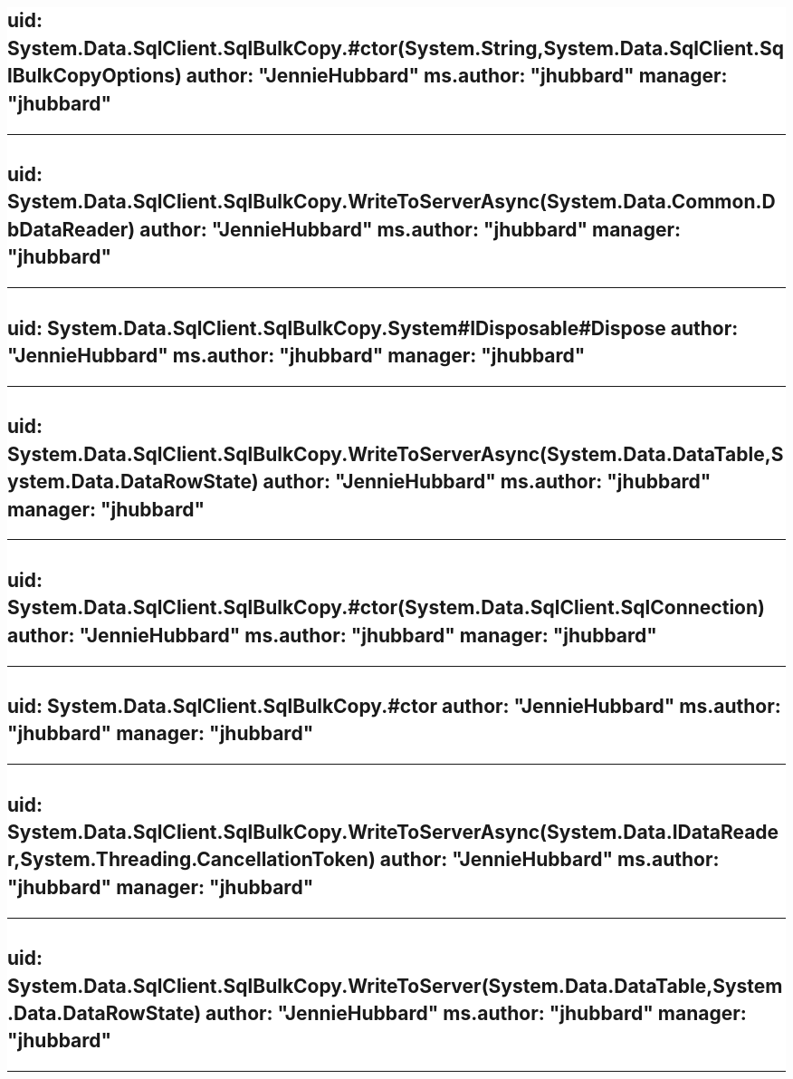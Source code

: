 uid: System.Data.SqlClient.SqlBulkCopy.#ctor(System.String,System.Data.SqlClient.SqlBulkCopyOptions)
author: "JennieHubbard"
ms.author: "jhubbard"
manager: "jhubbard"
---

---
uid: System.Data.SqlClient.SqlBulkCopy.WriteToServerAsync(System.Data.Common.DbDataReader)
author: "JennieHubbard"
ms.author: "jhubbard"
manager: "jhubbard"
---

---
uid: System.Data.SqlClient.SqlBulkCopy.System#IDisposable#Dispose
author: "JennieHubbard"
ms.author: "jhubbard"
manager: "jhubbard"
---

---
uid: System.Data.SqlClient.SqlBulkCopy.WriteToServerAsync(System.Data.DataTable,System.Data.DataRowState)
author: "JennieHubbard"
ms.author: "jhubbard"
manager: "jhubbard"
---

---
uid: System.Data.SqlClient.SqlBulkCopy.#ctor(System.Data.SqlClient.SqlConnection)
author: "JennieHubbard"
ms.author: "jhubbard"
manager: "jhubbard"
---

---
uid: System.Data.SqlClient.SqlBulkCopy.#ctor
author: "JennieHubbard"
ms.author: "jhubbard"
manager: "jhubbard"
---

---
uid: System.Data.SqlClient.SqlBulkCopy.WriteToServerAsync(System.Data.IDataReader,System.Threading.CancellationToken)
author: "JennieHubbard"
ms.author: "jhubbard"
manager: "jhubbard"
---

---
uid: System.Data.SqlClient.SqlBulkCopy.WriteToServer(System.Data.DataTable,System.Data.DataRowState)
author: "JennieHubbard"
ms.author: "jhubbard"
manager: "jhubbard"
---

---